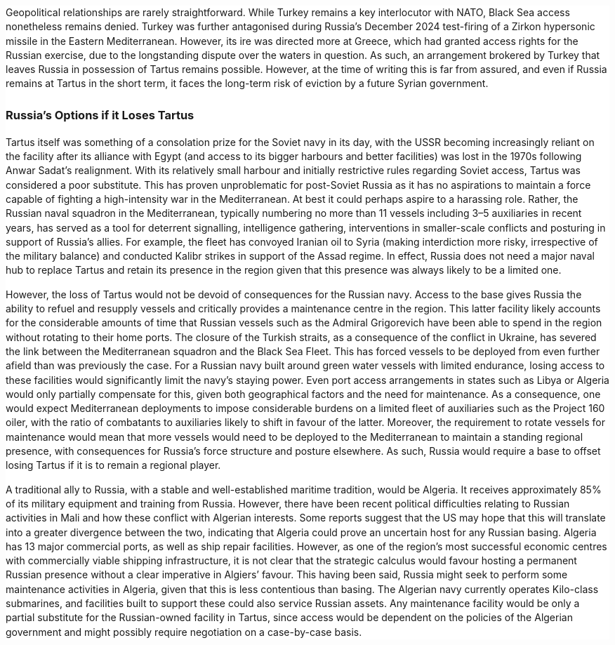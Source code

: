 Geopolitical relationships are rarely straightforward. While Turkey remains a key interlocutor with NATO, Black Sea access nonetheless remains denied. Turkey was further antagonised during Russia’s December 2024 test-firing of a Zirkon hypersonic missile in the Eastern Mediterranean. However, its ire was directed more at Greece, which had granted access rights for the Russian exercise, due to the longstanding dispute over the waters in question. As such, an arrangement brokered by Turkey that leaves Russia in possession of Tartus remains possible. However, at the time of writing this is far from assured, and even if Russia remains at Tartus in the short term, it faces the long-term risk of eviction by a future Syrian government.


### Russia’s Options if it Loses Tartus

Tartus itself was something of a consolation prize for the Soviet navy in its day, with the USSR becoming increasingly reliant on the facility after its alliance with Egypt (and access to its bigger harbours and better facilities) was lost in the 1970s following Anwar Sadat’s realignment. With its relatively small harbour and initially restrictive rules regarding Soviet access, Tartus was considered a poor substitute. This has proven unproblematic for post-Soviet Russia as it has no aspirations to maintain a force capable of fighting a high-intensity war in the Mediterranean. At best it could perhaps aspire to a harassing role. Rather, the Russian naval squadron in the Mediterranean, typically numbering no more than 11 vessels including 3–5 auxiliaries in recent years, has served as a tool for deterrent signalling, intelligence gathering, interventions in smaller-scale conflicts and posturing in support of Russia’s allies. For example, the fleet has convoyed Iranian oil to Syria (making interdiction more risky, irrespective of the military balance) and conducted Kalibr strikes in support of the Assad regime. In effect, Russia does not need a major naval hub to replace Tartus and retain its presence in the region given that this presence was always likely to be a limited one.

However, the loss of Tartus would not be devoid of consequences for the Russian navy. Access to the base gives Russia the ability to refuel and resupply vessels and critically provides a maintenance centre in the region. This latter facility likely accounts for the considerable amounts of time that Russian vessels such as the Admiral Grigorevich have been able to spend in the region without rotating to their home ports. The closure of the Turkish straits, as a consequence of the conflict in Ukraine, has severed the link between the Mediterranean squadron and the Black Sea Fleet. This has forced vessels to be deployed from even further afield than was previously the case. For a Russian navy built around green water vessels with limited endurance, losing access to these facilities would significantly limit the navy’s staying power. Even port access arrangements in states such as Libya or Algeria would only partially compensate for this, given both geographical factors and the need for maintenance. As a consequence, one would expect Mediterranean deployments to impose considerable burdens on a limited fleet of auxiliaries such as the Project 160 oiler, with the ratio of combatants to auxiliaries likely to shift in favour of the latter. Moreover, the requirement to rotate vessels for maintenance would mean that more vessels would need to be deployed to the Mediterranean to maintain a standing regional presence, with consequences for Russia’s force structure and posture elsewhere. As such, Russia would require a base to offset losing Tartus if it is to remain a regional player.

A traditional ally to Russia, with a stable and well-established maritime tradition, would be Algeria. It receives approximately 85% of its military equipment and training from Russia. However, there have been recent political difficulties relating to Russian activities in Mali and how these conflict with Algerian interests. Some reports suggest that the US may hope that this will translate into a greater divergence between the two, indicating that Algeria could prove an uncertain host for any Russian basing. Algeria has 13 major commercial ports, as well as ship repair facilities. However, as one of the region’s most successful economic centres with commercially viable shipping infrastructure, it is not clear that the strategic calculus would favour hosting a permanent Russian presence without a clear imperative in Algiers’ favour. This having been said, Russia might seek to perform some maintenance activities in Algeria, given that this is less contentious than basing. The Algerian navy currently operates Kilo-class submarines, and facilities built to support these could also service Russian assets. Any maintenance facility would be only a partial substitute for the Russian-owned facility in Tartus, since access would be dependent on the policies of the Algerian government and might possibly require negotiation on a case-by-case basis.
